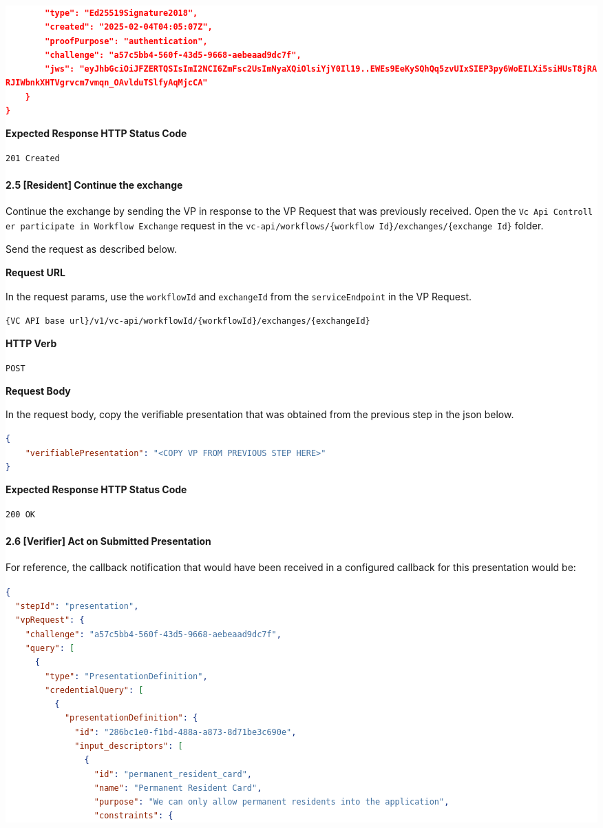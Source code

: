 ```json
        "type": "Ed25519Signature2018",
        "created": "2025-02-04T04:05:07Z",
        "proofPurpose": "authentication",
        "challenge": "a57c5bb4-560f-43d5-9668-aebeaad9dc7f",
        "jws": "eyJhbGciOiJFZERTQSIsImI2NCI6ZmFsc2UsImNyaXQiOlsiYjY0Il19..EWEs9EeKySQhQq5zvUIxSIEP3py6WoEILXi5siHUsT8jRARJIWbnkXHTVgrvcm7vmqn_OAvlduTSlfyAqMjcCA"
    }
}
```

**Expected Response HTTP Status Code**

`201 Created`

#### 2.5 [Resident] Continue the exchange

Continue the exchange by sending the VP in response to the VP Request that was previously received.
Open the `Vc Api Controller participate in Workflow Exchange` request in the `vc-api/workflows/{workflow Id}/exchanges/{exchange Id}` folder.

Send the request as described below.

**Request URL**

In the request params, use the `workflowId` and `exchangeId` from the `serviceEndpoint` in the VP Request.

`{VC API base url}/v1/vc-api/workflowId/{workflowId}/exchanges/{exchangeId}`

**HTTP Verb**

`POST`

**Request Body**

In the request body, copy the verifiable presentation that was obtained from the previous step in the json below.

```json
{
    "verifiablePresentation": "<COPY VP FROM PREVIOUS STEP HERE>"
}
```

**Expected Response HTTP Status Code**

`200 OK`

#### 2.6 [Verifier] Act on Submitted Presentation

For reference, the callback notification that would have been received in a configured callback for this presentation would be:

```json
{
  "stepId": "presentation",
  "vpRequest": {
    "challenge": "a57c5bb4-560f-43d5-9668-aebeaad9dc7f",
    "query": [
      {
        "type": "PresentationDefinition",
        "credentialQuery": [
          {
            "presentationDefinition": {
              "id": "286bc1e0-f1bd-488a-a873-8d71be3c690e",
              "input_descriptors": [
                {
                  "id": "permanent_resident_card",
                  "name": "Permanent Resident Card",
                  "purpose": "We can only allow permanent residents into the application",
                  "constraints": {
```